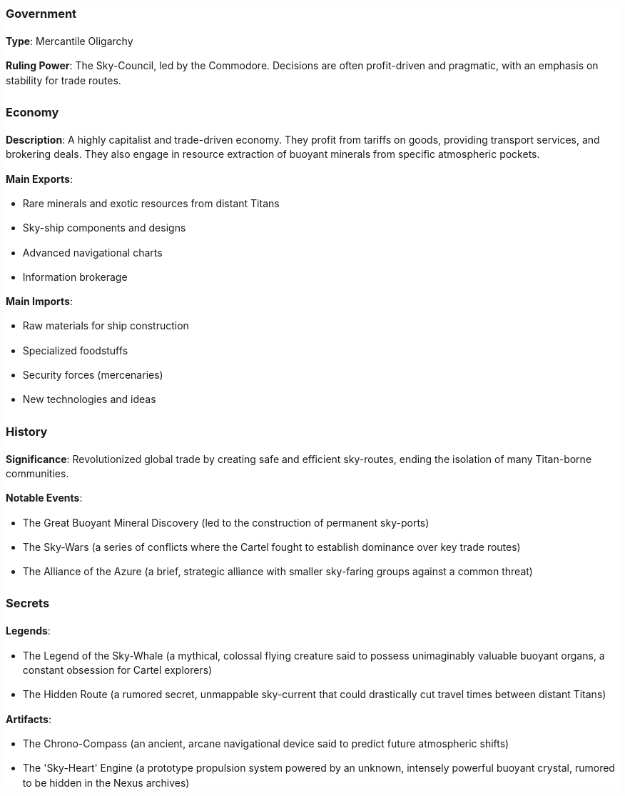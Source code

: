 
### Government
**Type**: Mercantile Oligarchy

**Ruling Power**: The Sky-Council, led by the Commodore. Decisions are often profit-driven and pragmatic, with an emphasis on stability for trade routes.


### Economy
**Description**: A highly capitalist and trade-driven economy. They profit from tariffs on goods, providing transport services, and brokering deals. They also engage in resource extraction of buoyant minerals from specific atmospheric pockets.

**Main Exports**:
- Rare minerals and exotic resources from distant Titans

- Sky-ship components and designs

- Advanced navigational charts

- Information brokerage

**Main Imports**:
- Raw materials for ship construction

- Specialized foodstuffs

- Security forces (mercenaries)

- New technologies and ideas


### History
**Significance**: Revolutionized global trade by creating safe and efficient sky-routes, ending the isolation of many Titan-borne communities.

**Notable Events**:
- The Great Buoyant Mineral Discovery (led to the construction of permanent sky-ports)

- The Sky-Wars (a series of conflicts where the Cartel fought to establish dominance over key trade routes)

- The Alliance of the Azure (a brief, strategic alliance with smaller sky-faring groups against a common threat)


### Secrets
**Legends**:
- The Legend of the Sky-Whale (a mythical, colossal flying creature said to possess unimaginably valuable buoyant organs, a constant obsession for Cartel explorers)

- The Hidden Route (a rumored secret, unmappable sky-current that could drastically cut travel times between distant Titans)

**Artifacts**:
- The Chrono-Compass (an ancient, arcane navigational device said to predict future atmospheric shifts)

- The 'Sky-Heart' Engine (a prototype propulsion system powered by an unknown, intensely powerful buoyant crystal, rumored to be hidden in the Nexus archives)


